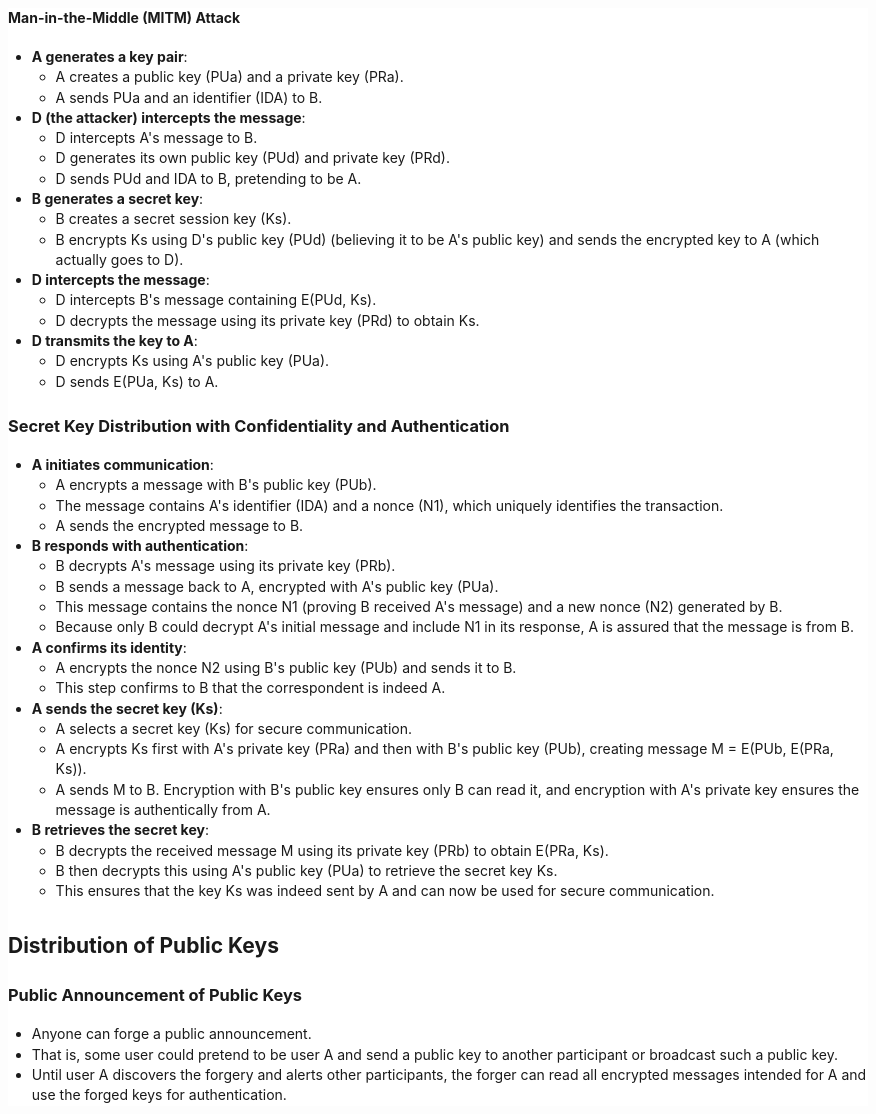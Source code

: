#### Man-in-the-Middle (MITM) Attack
- **A generates a key pair**:
    - A creates a public key (PUa) and a private key (PRa).
    - A sends PUa and an identifier (IDA) to B.
- **D (the attacker) intercepts the message**:
    - D intercepts A's message to B.
    - D generates its own public key (PUd) and private key (PRd).
    - D sends PUd and IDA to B, pretending to be A.
- **B generates a secret key**:
    - B creates a secret session key (Ks).
    - B encrypts Ks using D's public key (PUd) (believing it to be A's public key) and sends the encrypted key to A (which actually goes to D).
- **D intercepts the message**:
    - D intercepts B's message containing E(PUd, Ks).
    - D decrypts the message using its private key (PRd) to obtain Ks.
- **D transmits the key to A**:
    - D encrypts Ks using A's public key (PUa).
    - D sends E(PUa, Ks) to A.

### Secret Key Distribution with Confidentiality and Authentication
- **A initiates communication**:
    - A encrypts a message with B's public key (PUb).
    - The message contains A's identifier (IDA) and a nonce (N1), which uniquely identifies the transaction.
    - A sends the encrypted message to B.
- **B responds with authentication**:
    - B decrypts A's message using its private key (PRb).
    - B sends a message back to A, encrypted with A's public key (PUa).
    - This message contains the nonce N1 (proving B received A's message) and a new nonce (N2) generated by B.
    - Because only B could decrypt A's initial message and include N1 in its response, A is assured that the message is from B.
- **A confirms its identity**:
    - A encrypts the nonce N2 using B's public key (PUb) and sends it to B.
    - This step confirms to B that the correspondent is indeed A.
- **A sends the secret key (Ks)**:
    - A selects a secret key (Ks) for secure communication.
    - A encrypts Ks first with A's private key (PRa) and then with B's public key (PUb), creating message M = E(PUb, E(PRa, Ks)).
    - A sends M to B. Encryption with B's public key ensures only B can read it, and encryption with A's private key ensures the message is authentically from A.
- **B retrieves the secret key**:
    - B decrypts the received message M using its private key (PRb) to obtain E(PRa, Ks).
    - B then decrypts this using A's public key (PUa) to retrieve the secret key Ks.
    - This ensures that the key Ks was indeed sent by A and can now be used for secure communication.

## Distribution of Public Keys

### Public Announcement of Public Keys
- Anyone can forge a public announcement.
- That is, some user could pretend to be user A and send a public key to another participant or broadcast such a public key.
- Until user A discovers the forgery and alerts other participants, the forger can read all encrypted messages intended for A and use the forged keys for authentication.
